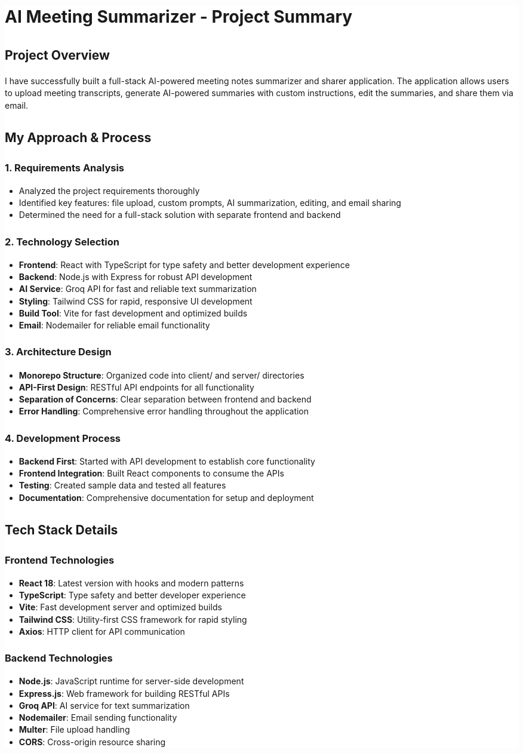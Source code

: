 # AI Meeting Summarizer - Project Summary

## Project Overview

I have successfully built a full-stack AI-powered meeting notes summarizer and sharer application. The application allows users to upload meeting transcripts, generate AI-powered summaries with custom instructions, edit the summaries, and share them via email.

## My Approach & Process

### 1. **Requirements Analysis**
- Analyzed the project requirements thoroughly
- Identified key features: file upload, custom prompts, AI summarization, editing, and email sharing
- Determined the need for a full-stack solution with separate frontend and backend

### 2. **Technology Selection**
- **Frontend**: React with TypeScript for type safety and better development experience
- **Backend**: Node.js with Express for robust API development
- **AI Service**: Groq API for fast and reliable text summarization
- **Styling**: Tailwind CSS for rapid, responsive UI development
- **Build Tool**: Vite for fast development and optimized builds
- **Email**: Nodemailer for reliable email functionality

### 3. **Architecture Design**
- **Monorepo Structure**: Organized code into client/ and server/ directories
- **API-First Design**: RESTful API endpoints for all functionality
- **Separation of Concerns**: Clear separation between frontend and backend
- **Error Handling**: Comprehensive error handling throughout the application

### 4. **Development Process**
- **Backend First**: Started with API development to establish core functionality
- **Frontend Integration**: Built React components to consume the APIs
- **Testing**: Created sample data and tested all features
- **Documentation**: Comprehensive documentation for setup and deployment

## Tech Stack Details

### Frontend Technologies
- **React 18**: Latest version with hooks and modern patterns
- **TypeScript**: Type safety and better developer experience
- **Vite**: Fast development server and optimized builds
- **Tailwind CSS**: Utility-first CSS framework for rapid styling
- **Axios**: HTTP client for API communication

### Backend Technologies
- **Node.js**: JavaScript runtime for server-side development
- **Express.js**: Web framework for building RESTful APIs
- **Groq API**: AI service for text summarization
- **Nodemailer**: Email sending functionality
- **Multer**: File upload handling
- **CORS**: Cross-origin resource sharing
